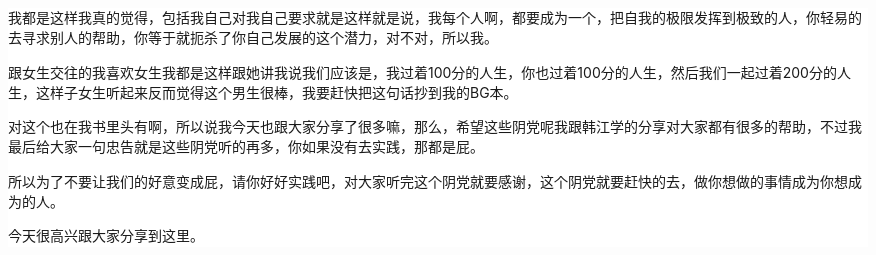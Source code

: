 我都是这样我真的觉得，包括我自己对我自己要求就是这样就是说，我每个人啊，都要成为一个，把自我的极限发挥到极致的人，你轻易的去寻求别人的帮助，你等于就扼杀了你自己发展的这个潜力，对不对，所以我。

跟女生交往的我喜欢女生我都是这样跟她讲我说我们应该是，我过着100分的人生，你也过着100分的人生，然后我们一起过着200分的人生，这样子女生听起来反而觉得这个男生很棒，我要赶快把这句话抄到我的BG本。

对这个也在我书里头有啊，所以说我今天也跟大家分享了很多嘛，那么，希望这些阴党呢我跟韩江学的分享对大家都有很多的帮助，不过我最后给大家一句忠告就是这些阴党听的再多，你如果没有去实践，那都是屁。

所以为了不要让我们的好意变成屁，请你好好实践吧，对大家听完这个阴党就要感谢，这个阴党就要赶快的去，做你想做的事情成为你想成为的人。

今天很高兴跟大家分享到这里。